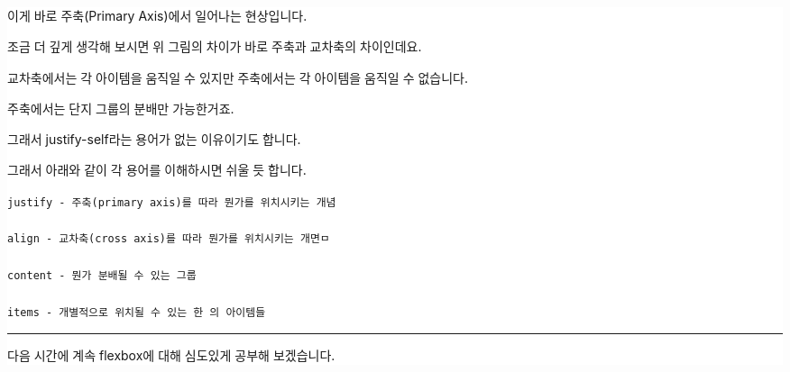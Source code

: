 이게 바로 주축(Primary Axis)에서 일어나는 현상입니다.

조금 더 깊게 생각해 보시면 위 그림의 차이가 바로 주축과 교차축의 차이인데요.

교차축에서는 각 아이템을 움직일 수 있지만 주축에서는 각 아이템을 움직일 수 없습니다.

주축에서는 단지 그룹의 분배만 가능한거죠.

그래서 justify-self라는 용어가 없는 이유이기도 합니다.

그래서 아래와 같이 각 용어를 이해하시면 쉬울 듯 합니다.

```html
justify - 주축(primary axis)를 따라 뭔가를 위치시키는 개념

align - 교차축(cross axis)를 따라 뭔가를 위치시키는 개면ㅁ

content - 뭔가 분배될 수 있는 그룹

items - 개별적으로 위치될 수 있는 한 의 아이템들
```

---

다음 시간에 계속 flexbox에 대해 심도있게 공부해 보겠습니다.
